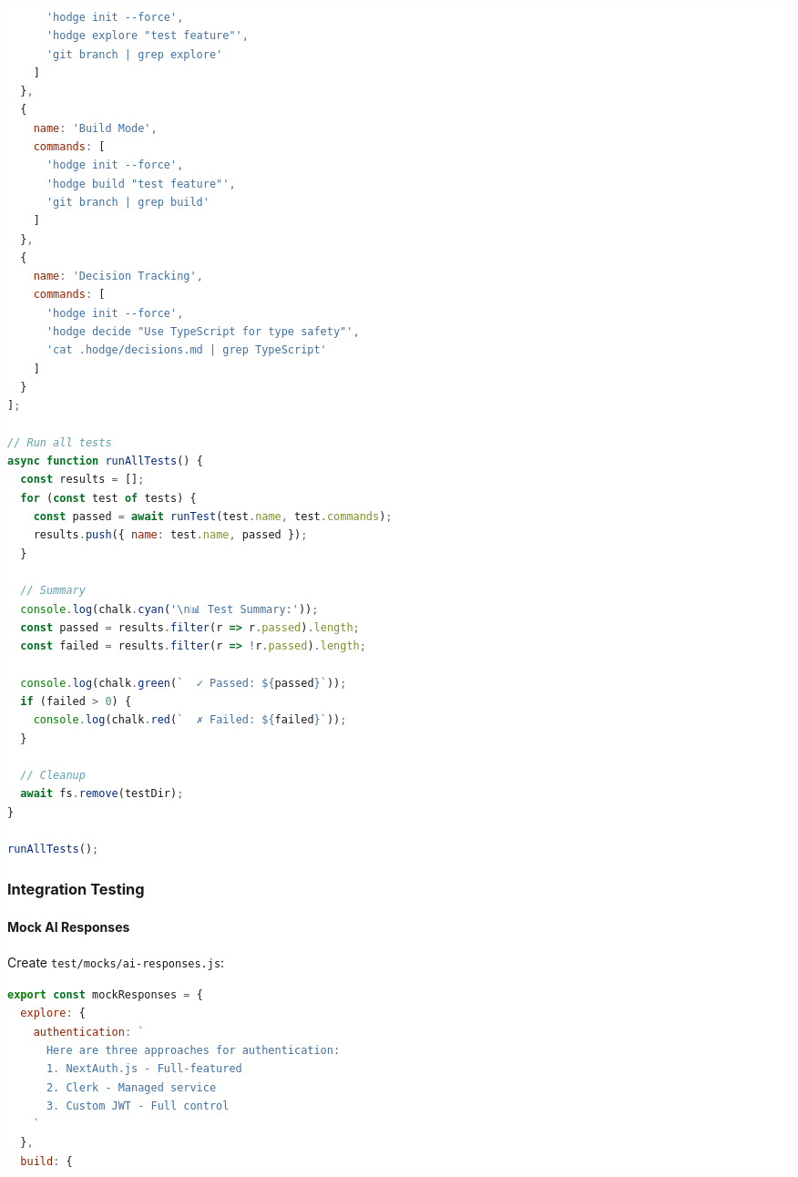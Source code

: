 ```javascript
      'hodge init --force',
      'hodge explore "test feature"',
      'git branch | grep explore'
    ]
  },
  {
    name: 'Build Mode',
    commands: [
      'hodge init --force',
      'hodge build "test feature"',
      'git branch | grep build'
    ]
  },
  {
    name: 'Decision Tracking',
    commands: [
      'hodge init --force',
      'hodge decide "Use TypeScript for type safety"',
      'cat .hodge/decisions.md | grep TypeScript'
    ]
  }
];

// Run all tests
async function runAllTests() {
  const results = [];
  for (const test of tests) {
    const passed = await runTest(test.name, test.commands);
    results.push({ name: test.name, passed });
  }
  
  // Summary
  console.log(chalk.cyan('\n📊 Test Summary:'));
  const passed = results.filter(r => r.passed).length;
  const failed = results.filter(r => !r.passed).length;
  
  console.log(chalk.green(`  ✓ Passed: ${passed}`));
  if (failed > 0) {
    console.log(chalk.red(`  ✗ Failed: ${failed}`));
  }
  
  // Cleanup
  await fs.remove(testDir);
}

runAllTests();
```

### Integration Testing

#### Mock AI Responses
Create `test/mocks/ai-responses.js`:
```javascript
export const mockResponses = {
  explore: {
    authentication: `
      Here are three approaches for authentication:
      1. NextAuth.js - Full-featured
      2. Clerk - Managed service
      3. Custom JWT - Full control
    `
  },
  build: {
```